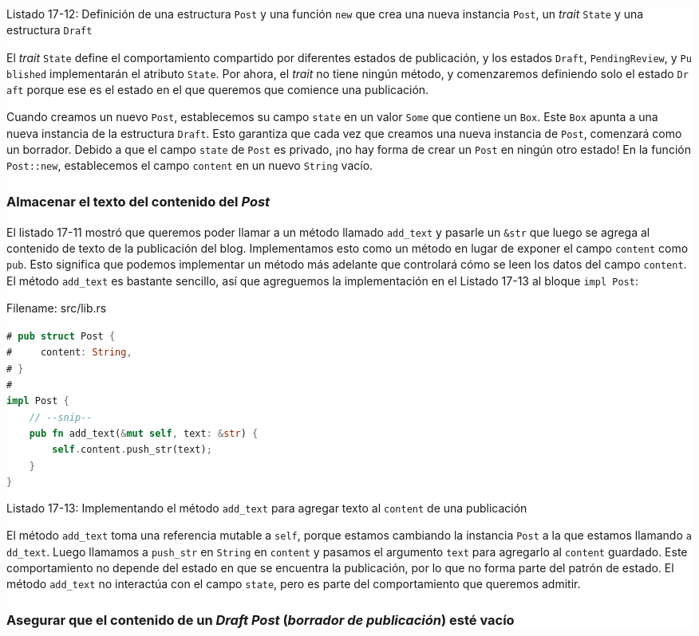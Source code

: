 <span class="caption">Listado 17-12: Definición de una estructura `Post` y
una función `new` que crea una nueva instancia `Post`, un *trait*
`State` y una estructura `Draft`</span>

El *trait* `State` define el comportamiento compartido por diferentes estados
de publicación, y los estados `Draft`, `PendingReview`, y `Published`
implementarán el atributo `State`. Por ahora, el *trait* no tiene ningún
método, y comenzaremos definiendo solo el estado `Draft` porque ese es el
estado en el que queremos que comience una publicación.

Cuando creamos un nuevo `Post`, establecemos su campo `state` en un valor
`Some` que contiene un `Box`. Este `Box` apunta a una nueva instancia de la
estructura `Draft`. Esto garantiza que cada vez que creamos una nueva
instancia de `Post`, comenzará como un borrador. Debido a que el campo
`state` de `Post` es privado, ¡no hay forma de crear un `Post` en ningún otro
estado! En la función `Post::new`, establecemos el campo `content` en un
nuevo `String` vacío.

### Almacenar el texto del contenido del *Post*

El listado 17-11 mostró que queremos poder llamar a un método llamado
`add_text` y pasarle un `&str` que luego se agrega al contenido de texto de
la publicación del blog. Implementamos esto como un método en lugar de
exponer el campo `content` como `pub`. Esto significa que podemos implementar
un método más adelante que controlará cómo se leen los datos del campo
`content`. El método `add_text` es bastante sencillo, así que agreguemos la
implementación en el Listado 17-13 al bloque `impl Post`:

<span class="filename">Filename: src/lib.rs</span>

```rust
# pub struct Post {
#     content: String,
# }
#
impl Post {
    // --snip--
    pub fn add_text(&mut self, text: &str) {
        self.content.push_str(text);
    }
}
```

<span class="caption">Listado 17-13: Implementando el método `add_text` para
agregar texto al `content` de una publicación</span>

El método `add_text` toma una referencia mutable a `self`, porque estamos
cambiando la instancia `Post` a la que estamos llamando `add_text`. Luego
llamamos a `push_str` en `String` en `content` y pasamos el argumento `text`
para agregarlo al `content` guardado. Este comportamiento no depende del
estado en que se encuentra la publicación, por lo que no forma parte del
patrón de estado. El método `add_text` no interactúa con el campo `state`,
pero es parte del comportamiento que queremos admitir.

### Asegurar que el contenido de un *Draft Post* (*borrador de publicación*) esté vacío
